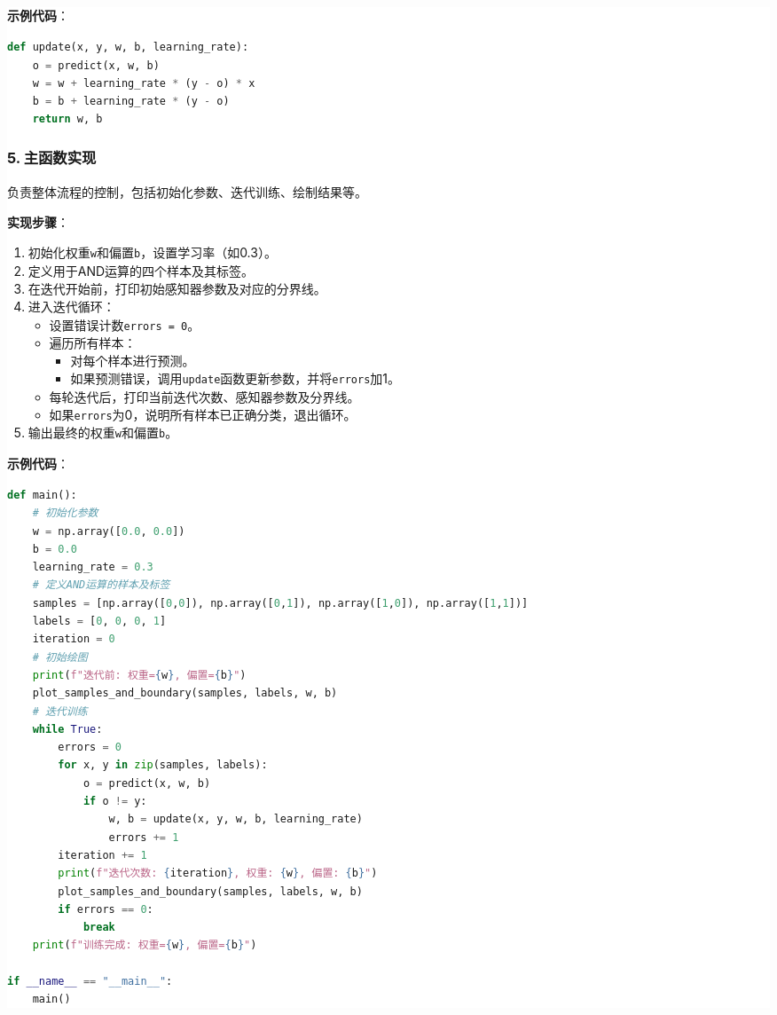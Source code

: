 **示例代码**：
```python
def update(x, y, w, b, learning_rate):
    o = predict(x, w, b)
    w = w + learning_rate * (y - o) * x
    b = b + learning_rate * (y - o)
    return w, b
```

### 5. 主函数实现

负责整体流程的控制，包括初始化参数、迭代训练、绘制结果等。

**实现步骤**：

1. 初始化权重`w`和偏置`b`，设置学习率（如0.3）。
2. 定义用于AND运算的四个样本及其标签。
3. 在迭代开始前，打印初始感知器参数及对应的分界线。
4. 进入迭代循环：
   - 设置错误计数`errors = 0`。
   - 遍历所有样本：
     - 对每个样本进行预测。
     - 如果预测错误，调用`update`函数更新参数，并将`errors`加1。
   - 每轮迭代后，打印当前迭代次数、感知器参数及分界线。
   - 如果`errors`为0，说明所有样本已正确分类，退出循环。
5. 输出最终的权重`w`和偏置`b`。

**示例代码**：
```python
def main():
    # 初始化参数
    w = np.array([0.0, 0.0])
    b = 0.0
    learning_rate = 0.3
    # 定义AND运算的样本及标签
    samples = [np.array([0,0]), np.array([0,1]), np.array([1,0]), np.array([1,1])]
    labels = [0, 0, 0, 1]
    iteration = 0
    # 初始绘图
    print(f"迭代前: 权重={w}, 偏置={b}")
    plot_samples_and_boundary(samples, labels, w, b)
    # 迭代训练
    while True:
        errors = 0
        for x, y in zip(samples, labels):
            o = predict(x, w, b)
            if o != y:
                w, b = update(x, y, w, b, learning_rate)
                errors += 1
        iteration += 1
        print(f"迭代次数: {iteration}, 权重: {w}, 偏置: {b}")
        plot_samples_and_boundary(samples, labels, w, b)
        if errors == 0:
            break
    print(f"训练完成: 权重={w}, 偏置={b}")

if __name__ == "__main__":
    main()
```
